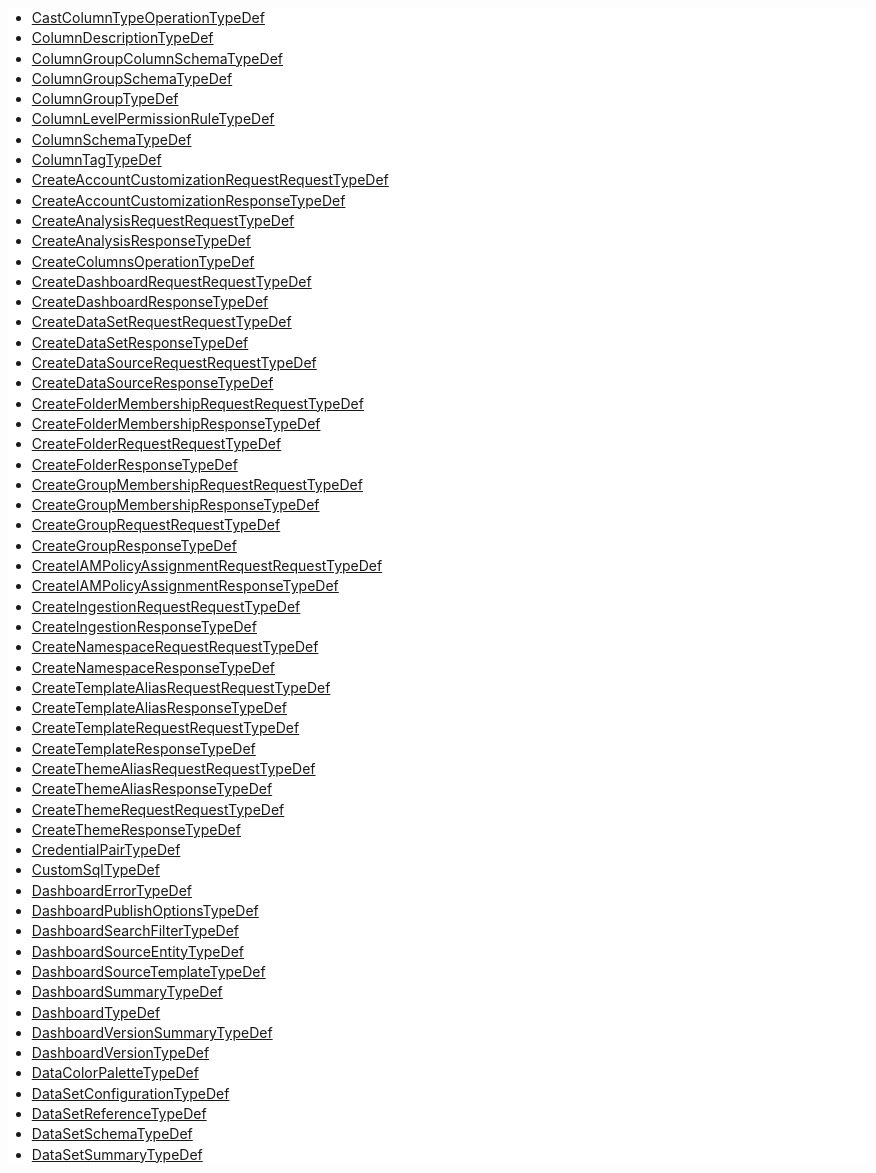 - [CastColumnTypeOperationTypeDef](./type_defs.md#castcolumntypeoperationtypedef)
- [ColumnDescriptionTypeDef](./type_defs.md#columndescriptiontypedef)
- [ColumnGroupColumnSchemaTypeDef](./type_defs.md#columngroupcolumnschematypedef)
- [ColumnGroupSchemaTypeDef](./type_defs.md#columngroupschematypedef)
- [ColumnGroupTypeDef](./type_defs.md#columngrouptypedef)
- [ColumnLevelPermissionRuleTypeDef](./type_defs.md#columnlevelpermissionruletypedef)
- [ColumnSchemaTypeDef](./type_defs.md#columnschematypedef)
- [ColumnTagTypeDef](./type_defs.md#columntagtypedef)
- [CreateAccountCustomizationRequestRequestTypeDef](./type_defs.md#createaccountcustomizationrequestrequesttypedef)
- [CreateAccountCustomizationResponseTypeDef](./type_defs.md#createaccountcustomizationresponsetypedef)
- [CreateAnalysisRequestRequestTypeDef](./type_defs.md#createanalysisrequestrequesttypedef)
- [CreateAnalysisResponseTypeDef](./type_defs.md#createanalysisresponsetypedef)
- [CreateColumnsOperationTypeDef](./type_defs.md#createcolumnsoperationtypedef)
- [CreateDashboardRequestRequestTypeDef](./type_defs.md#createdashboardrequestrequesttypedef)
- [CreateDashboardResponseTypeDef](./type_defs.md#createdashboardresponsetypedef)
- [CreateDataSetRequestRequestTypeDef](./type_defs.md#createdatasetrequestrequesttypedef)
- [CreateDataSetResponseTypeDef](./type_defs.md#createdatasetresponsetypedef)
- [CreateDataSourceRequestRequestTypeDef](./type_defs.md#createdatasourcerequestrequesttypedef)
- [CreateDataSourceResponseTypeDef](./type_defs.md#createdatasourceresponsetypedef)
- [CreateFolderMembershipRequestRequestTypeDef](./type_defs.md#createfoldermembershiprequestrequesttypedef)
- [CreateFolderMembershipResponseTypeDef](./type_defs.md#createfoldermembershipresponsetypedef)
- [CreateFolderRequestRequestTypeDef](./type_defs.md#createfolderrequestrequesttypedef)
- [CreateFolderResponseTypeDef](./type_defs.md#createfolderresponsetypedef)
- [CreateGroupMembershipRequestRequestTypeDef](./type_defs.md#creategroupmembershiprequestrequesttypedef)
- [CreateGroupMembershipResponseTypeDef](./type_defs.md#creategroupmembershipresponsetypedef)
- [CreateGroupRequestRequestTypeDef](./type_defs.md#creategrouprequestrequesttypedef)
- [CreateGroupResponseTypeDef](./type_defs.md#creategroupresponsetypedef)
- [CreateIAMPolicyAssignmentRequestRequestTypeDef](./type_defs.md#createiampolicyassignmentrequestrequesttypedef)
- [CreateIAMPolicyAssignmentResponseTypeDef](./type_defs.md#createiampolicyassignmentresponsetypedef)
- [CreateIngestionRequestRequestTypeDef](./type_defs.md#createingestionrequestrequesttypedef)
- [CreateIngestionResponseTypeDef](./type_defs.md#createingestionresponsetypedef)
- [CreateNamespaceRequestRequestTypeDef](./type_defs.md#createnamespacerequestrequesttypedef)
- [CreateNamespaceResponseTypeDef](./type_defs.md#createnamespaceresponsetypedef)
- [CreateTemplateAliasRequestRequestTypeDef](./type_defs.md#createtemplatealiasrequestrequesttypedef)
- [CreateTemplateAliasResponseTypeDef](./type_defs.md#createtemplatealiasresponsetypedef)
- [CreateTemplateRequestRequestTypeDef](./type_defs.md#createtemplaterequestrequesttypedef)
- [CreateTemplateResponseTypeDef](./type_defs.md#createtemplateresponsetypedef)
- [CreateThemeAliasRequestRequestTypeDef](./type_defs.md#createthemealiasrequestrequesttypedef)
- [CreateThemeAliasResponseTypeDef](./type_defs.md#createthemealiasresponsetypedef)
- [CreateThemeRequestRequestTypeDef](./type_defs.md#createthemerequestrequesttypedef)
- [CreateThemeResponseTypeDef](./type_defs.md#createthemeresponsetypedef)
- [CredentialPairTypeDef](./type_defs.md#credentialpairtypedef)
- [CustomSqlTypeDef](./type_defs.md#customsqltypedef)
- [DashboardErrorTypeDef](./type_defs.md#dashboarderrortypedef)
- [DashboardPublishOptionsTypeDef](./type_defs.md#dashboardpublishoptionstypedef)
- [DashboardSearchFilterTypeDef](./type_defs.md#dashboardsearchfiltertypedef)
- [DashboardSourceEntityTypeDef](./type_defs.md#dashboardsourceentitytypedef)
- [DashboardSourceTemplateTypeDef](./type_defs.md#dashboardsourcetemplatetypedef)
- [DashboardSummaryTypeDef](./type_defs.md#dashboardsummarytypedef)
- [DashboardTypeDef](./type_defs.md#dashboardtypedef)
- [DashboardVersionSummaryTypeDef](./type_defs.md#dashboardversionsummarytypedef)
- [DashboardVersionTypeDef](./type_defs.md#dashboardversiontypedef)
- [DataColorPaletteTypeDef](./type_defs.md#datacolorpalettetypedef)
- [DataSetConfigurationTypeDef](./type_defs.md#datasetconfigurationtypedef)
- [DataSetReferenceTypeDef](./type_defs.md#datasetreferencetypedef)
- [DataSetSchemaTypeDef](./type_defs.md#datasetschematypedef)
- [DataSetSummaryTypeDef](./type_defs.md#datasetsummarytypedef)